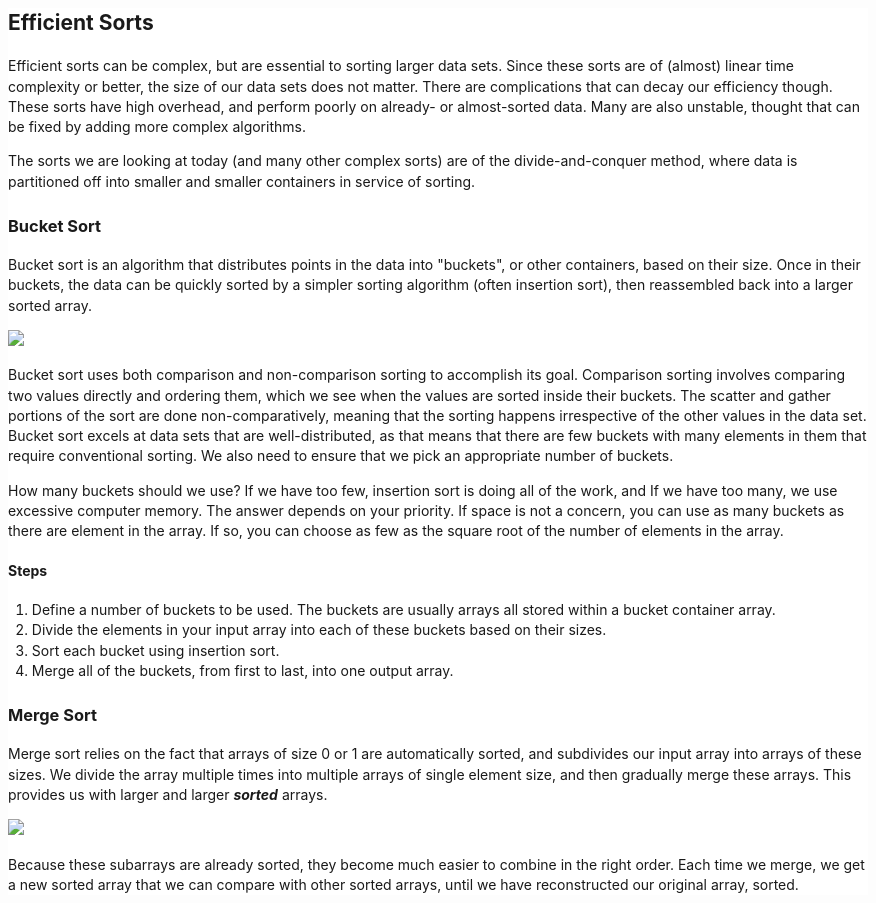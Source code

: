 ## Efficient Sorts

Efficient sorts can be complex, but are essential to sorting larger data sets.  Since these sorts are of (almost) linear time complexity or better, the size of our data sets does not matter.  There are complications that can decay our efficiency though. These sorts have high overhead, and perform poorly on already- or almost-sorted data. Many are also unstable, thought that can be fixed by adding more complex algorithms.

The sorts we are looking at today (and many other complex sorts) are of the divide-and-conquer method, where data is partitioned off into smaller and smaller containers in service of sorting.

### Bucket Sort

Bucket sort is an algorithm that distributes points in the data into "buckets", or other containers, based on their size.  Once in their buckets, the data can be quickly sorted by a simpler sorting algorithm (often insertion sort), then reassembled back into a larger sorted array.

![](https://cdn.programiz.com/sites/tutorial2program/files/Bucket_2.png)

Bucket sort uses both comparison and non-comparison sorting to accomplish its goal.  Comparison sorting involves comparing two values directly and ordering them, which we see when the values are sorted inside their buckets.  The scatter and gather portions of the sort are done non-comparatively, meaning that the sorting happens irrespective of the other values in the data set. Bucket sort excels at data sets that are well-distributed, as that means that there are few buckets with many elements in them that require conventional sorting. We also need to ensure that we pick an appropriate number of buckets. 

How many buckets should we use?  If we have too few, insertion sort is doing all of the work, and If we have too many, we use excessive computer memory.  The answer depends on your priority. If space is not a concern, you can use as many buckets as there are element in the array. If so, you can choose as few as the square root of the number of elements in the array.

#### Steps

1. Define a number of buckets to be used. The buckets are usually arrays all stored within a bucket container array.
2. Divide the elements in your input array into each of these buckets based on their sizes.
3. Sort each bucket using insertion sort.
4. Merge all of the buckets, from first to last, into one output array.

### Merge Sort

Merge sort relies on the fact that arrays of size 0 or 1 are automatically sorted, and subdivides our input array into arrays of these sizes.  We divide the array multiple times into multiple arrays of single element size, and then gradually merge these arrays. This provides us with larger and larger ***sorted*** arrays.  

![](https://upload.wikimedia.org/wikipedia/commons/thumb/e/e6/Merge_sort_algorithm_diagram.svg/300px-Merge_sort_algorithm_diagram.svg.png)

Because these subarrays are already sorted, they become much easier to combine in the right order. Each time we merge, we get a new sorted array that we can compare with other sorted arrays, until we have reconstructed our original array, sorted.
